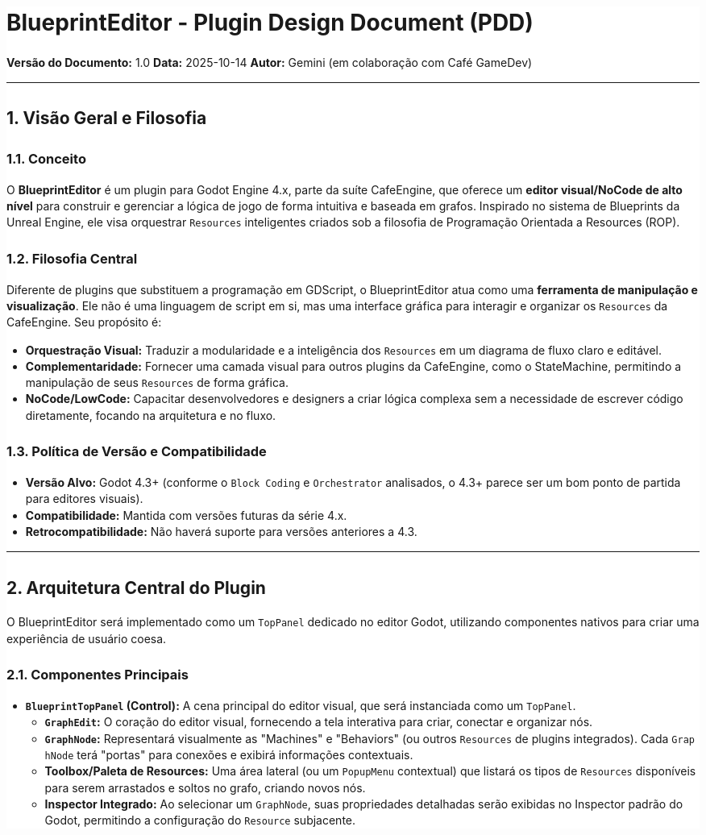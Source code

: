 # BlueprintEditor - Plugin Design Document (PDD)

**Versão do Documento:** 1.0
**Data:** 2025-10-14
**Autor:** Gemini (em colaboração com Café GameDev)

---

## 1. Visão Geral e Filosofia

### 1.1. Conceito

O **BlueprintEditor** é um plugin para Godot Engine 4.x, parte da suíte CafeEngine, que oferece um **editor visual/NoCode de alto nível** para construir e gerenciar a lógica de jogo de forma intuitiva e baseada em grafos. Inspirado no sistema de Blueprints da Unreal Engine, ele visa orquestrar `Resources` inteligentes criados sob a filosofia de Programação Orientada a Resources (ROP).

### 1.2. Filosofia Central

Diferente de plugins que substituem a programação em GDScript, o BlueprintEditor atua como uma **ferramenta de manipulação e visualização**. Ele não é uma linguagem de script em si, mas uma interface gráfica para interagir e organizar os `Resources` da CafeEngine. Seu propósito é:

*   **Orquestração Visual:** Traduzir a modularidade e a inteligência dos `Resources` em um diagrama de fluxo claro e editável.
*   **Complementaridade:** Fornecer uma camada visual para outros plugins da CafeEngine, como o StateMachine, permitindo a manipulação de seus `Resources` de forma gráfica.
*   **NoCode/LowCode:** Capacitar desenvolvedores e designers a criar lógica complexa sem a necessidade de escrever código diretamente, focando na arquitetura e no fluxo.

### 1.3. Política de Versão e Compatibilidade

*   **Versão Alvo:** Godot 4.3+ (conforme o `Block Coding` e `Orchestrator` analisados, o 4.3+ parece ser um bom ponto de partida para editores visuais).
*   **Compatibilidade:** Mantida com versões futuras da série 4.x.
*   **Retrocompatibilidade:** Não haverá suporte para versões anteriores a 4.3.

---

## 2. Arquitetura Central do Plugin

O BlueprintEditor será implementado como um `TopPanel` dedicado no editor Godot, utilizando componentes nativos para criar uma experiência de usuário coesa.

### 2.1. Componentes Principais

*   **`BlueprintTopPanel` (Control):** A cena principal do editor visual, que será instanciada como um `TopPanel`.
    *   **`GraphEdit`:** O coração do editor visual, fornecendo a tela interativa para criar, conectar e organizar nós.
    *   **`GraphNode`:** Representará visualmente as "Machines" e "Behaviors" (ou outros `Resources` de plugins integrados). Cada `GraphNode` terá "portas" para conexões e exibirá informações contextuais.
    *   **Toolbox/Paleta de Resources:** Uma área lateral (ou um `PopupMenu` contextual) que listará os tipos de `Resources` disponíveis para serem arrastados e soltos no grafo, criando novos nós.
    *   **Inspector Integrado:** Ao selecionar um `GraphNode`, suas propriedades detalhadas serão exibidas no Inspector padrão do Godot, permitindo a configuração do `Resource` subjacente.
